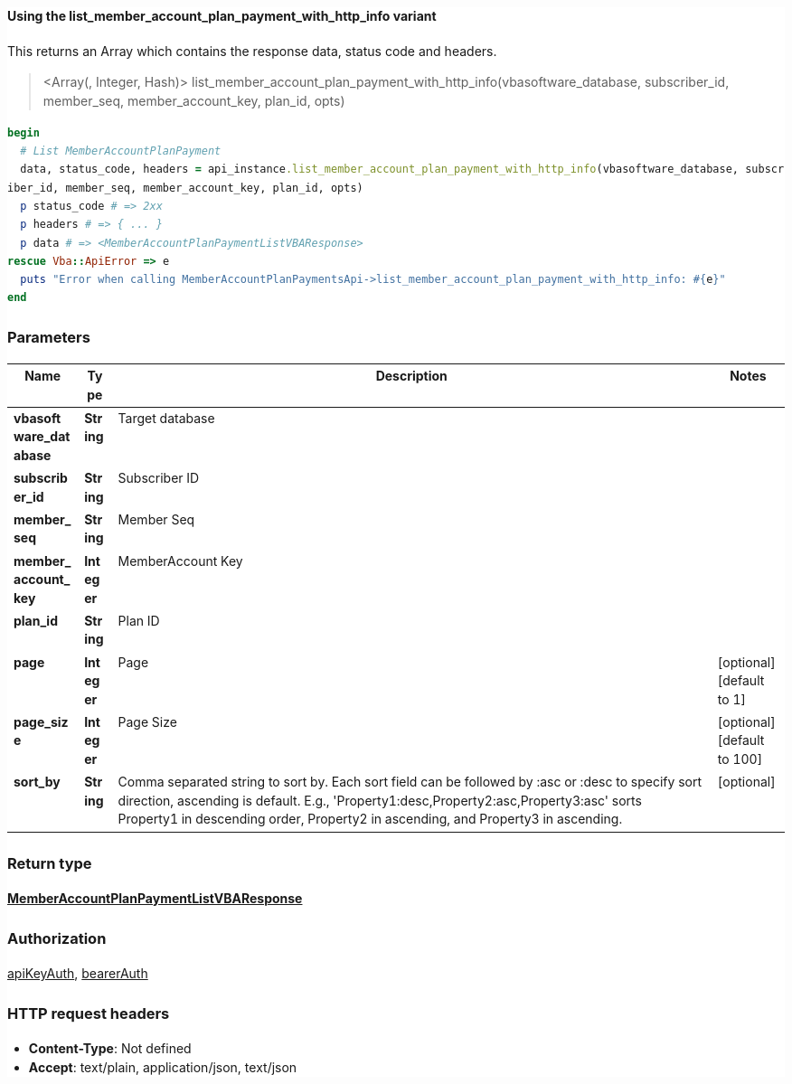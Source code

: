 #### Using the list_member_account_plan_payment_with_http_info variant

This returns an Array which contains the response data, status code and headers.

> <Array(<MemberAccountPlanPaymentListVBAResponse>, Integer, Hash)> list_member_account_plan_payment_with_http_info(vbasoftware_database, subscriber_id, member_seq, member_account_key, plan_id, opts)

```ruby
begin
  # List MemberAccountPlanPayment
  data, status_code, headers = api_instance.list_member_account_plan_payment_with_http_info(vbasoftware_database, subscriber_id, member_seq, member_account_key, plan_id, opts)
  p status_code # => 2xx
  p headers # => { ... }
  p data # => <MemberAccountPlanPaymentListVBAResponse>
rescue Vba::ApiError => e
  puts "Error when calling MemberAccountPlanPaymentsApi->list_member_account_plan_payment_with_http_info: #{e}"
end
```

### Parameters

| Name | Type | Description | Notes |
| ---- | ---- | ----------- | ----- |
| **vbasoftware_database** | **String** | Target database |  |
| **subscriber_id** | **String** | Subscriber ID |  |
| **member_seq** | **String** | Member Seq |  |
| **member_account_key** | **Integer** | MemberAccount Key |  |
| **plan_id** | **String** | Plan ID |  |
| **page** | **Integer** | Page | [optional][default to 1] |
| **page_size** | **Integer** | Page Size | [optional][default to 100] |
| **sort_by** | **String** | Comma separated string to sort by. Each sort field can be followed by :asc or :desc to specify sort direction, ascending is default. E.g., &#39;Property1:desc,Property2:asc,Property3:asc&#39; sorts Property1 in descending order, Property2 in ascending, and Property3 in ascending. | [optional] |

### Return type

[**MemberAccountPlanPaymentListVBAResponse**](MemberAccountPlanPaymentListVBAResponse.md)

### Authorization

[apiKeyAuth](../README.md#apiKeyAuth), [bearerAuth](../README.md#bearerAuth)

### HTTP request headers

- **Content-Type**: Not defined
- **Accept**: text/plain, application/json, text/json
